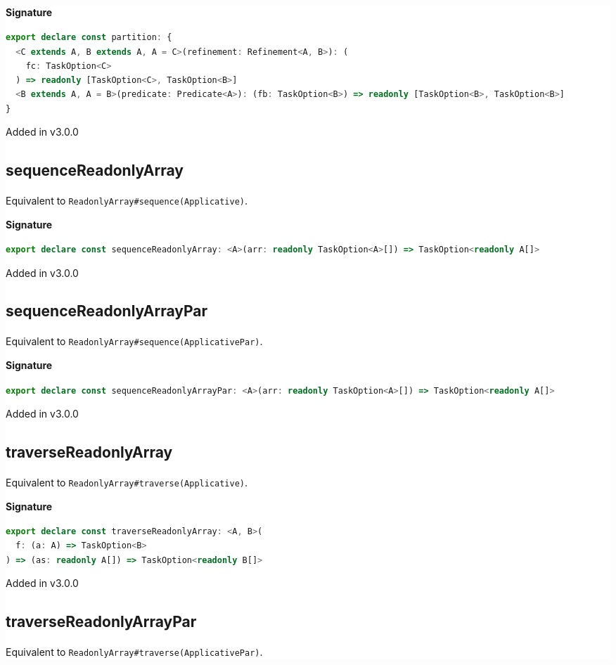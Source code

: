 **Signature**

```ts
export declare const partition: {
  <C extends A, B extends A, A = C>(refinement: Refinement<A, B>): (
    fc: TaskOption<C>
  ) => readonly [TaskOption<C>, TaskOption<B>]
  <B extends A, A = B>(predicate: Predicate<A>): (fb: TaskOption<B>) => readonly [TaskOption<B>, TaskOption<B>]
}
```

Added in v3.0.0

## sequenceReadonlyArray

Equivalent to `ReadonlyArray#sequence(Applicative)`.

**Signature**

```ts
export declare const sequenceReadonlyArray: <A>(arr: readonly TaskOption<A>[]) => TaskOption<readonly A[]>
```

Added in v3.0.0

## sequenceReadonlyArrayPar

Equivalent to `ReadonlyArray#sequence(ApplicativePar)`.

**Signature**

```ts
export declare const sequenceReadonlyArrayPar: <A>(arr: readonly TaskOption<A>[]) => TaskOption<readonly A[]>
```

Added in v3.0.0

## traverseReadonlyArray

Equivalent to `ReadonlyArray#traverse(Applicative)`.

**Signature**

```ts
export declare const traverseReadonlyArray: <A, B>(
  f: (a: A) => TaskOption<B>
) => (as: readonly A[]) => TaskOption<readonly B[]>
```

Added in v3.0.0

## traverseReadonlyArrayPar

Equivalent to `ReadonlyArray#traverse(ApplicativePar)`.
